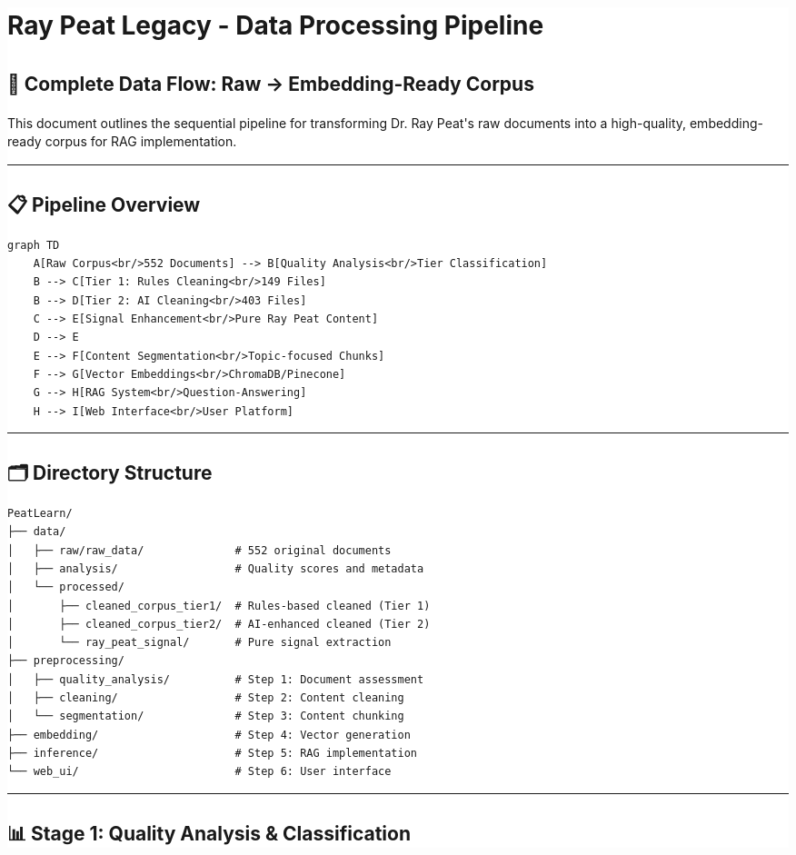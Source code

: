 # Ray Peat Legacy - Data Processing Pipeline

## 🚀 Complete Data Flow: Raw → Embedding-Ready Corpus

This document outlines the sequential pipeline for transforming Dr. Ray Peat's raw documents into a high-quality, embedding-ready corpus for RAG implementation.

---

## 📋 Pipeline Overview

```mermaid
graph TD
    A[Raw Corpus<br/>552 Documents] --> B[Quality Analysis<br/>Tier Classification]
    B --> C[Tier 1: Rules Cleaning<br/>149 Files]
    B --> D[Tier 2: AI Cleaning<br/>403 Files]
    C --> E[Signal Enhancement<br/>Pure Ray Peat Content]
    D --> E
    E --> F[Content Segmentation<br/>Topic-focused Chunks]
    F --> G[Vector Embeddings<br/>ChromaDB/Pinecone]
    G --> H[RAG System<br/>Question-Answering]
    H --> I[Web Interface<br/>User Platform]
```

---

## 🗂️ Directory Structure

```
PeatLearn/
├── data/
│   ├── raw/raw_data/              # 552 original documents
│   ├── analysis/                  # Quality scores and metadata  
│   └── processed/
│       ├── cleaned_corpus_tier1/  # Rules-based cleaned (Tier 1)
│       ├── cleaned_corpus_tier2/  # AI-enhanced cleaned (Tier 2)
│       └── ray_peat_signal/       # Pure signal extraction
├── preprocessing/
│   ├── quality_analysis/          # Step 1: Document assessment
│   ├── cleaning/                  # Step 2: Content cleaning
│   └── segmentation/              # Step 3: Content chunking
├── embedding/                     # Step 4: Vector generation
├── inference/                     # Step 5: RAG implementation
└── web_ui/                        # Step 6: User interface
```

---

## 📊 Stage 1: Quality Analysis & Classification
